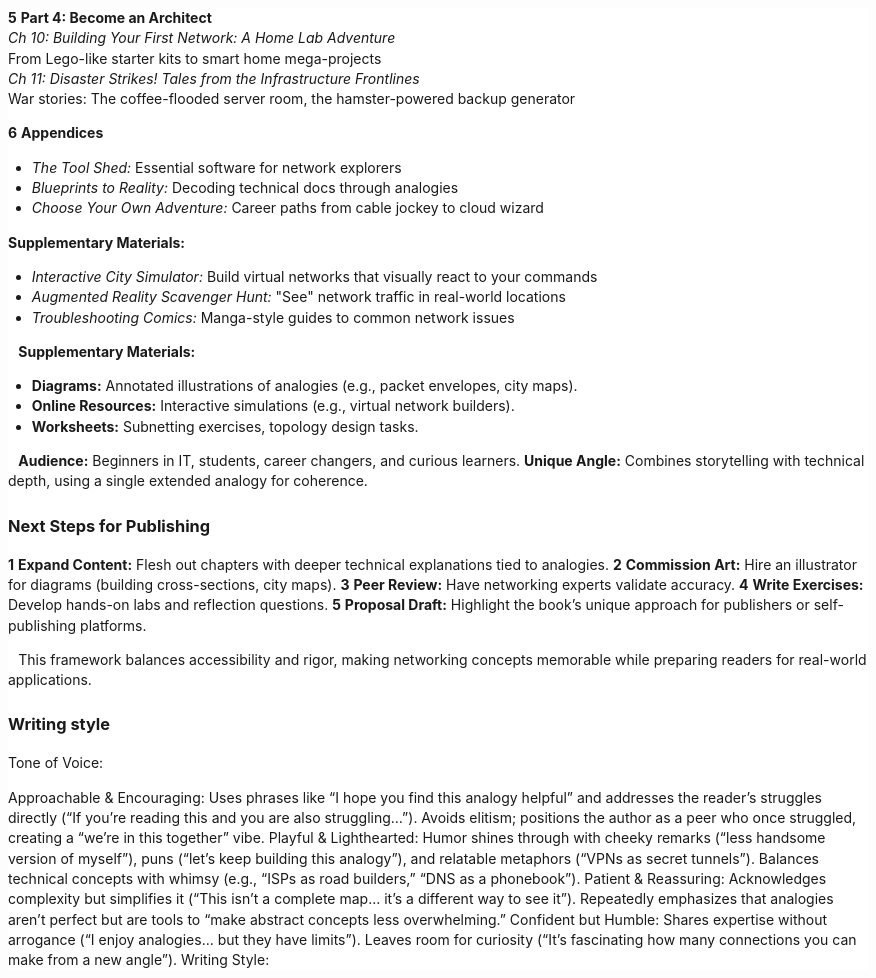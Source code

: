 **5** **Part 4: Become an Architect**  
*Ch 10: Building Your First Network: A Home Lab Adventure*  
From Lego-like starter kits to smart home mega-projects  
*Ch 11: Disaster Strikes! Tales from the Infrastructure Frontlines*  
War stories: The coffee-flooded server room, the hamster-powered backup generator

**6** **Appendices**  
- *The Tool Shed:* Essential software for network explorers  
- *Blueprints to Reality:* Decoding technical docs through analogies  
- *Choose Your Own Adventure:* Career paths from cable jockey to cloud wizard

**Supplementary Materials:**
* *Interactive City Simulator:* Build virtual networks that visually react to your commands  
* *Augmented Reality Scavenger Hunt:* "See" network traffic in real-world locations  
* *Troubleshooting Comics:* Manga-style guides to common network issues

⠀**Supplementary Materials:**
* **Diagrams:** Annotated illustrations of analogies (e.g., packet envelopes, city maps).
* **Online Resources:** Interactive simulations (e.g., virtual network builders).
* **Worksheets:** Subnetting exercises, topology design tasks.

⠀**Audience:** Beginners in IT, students, career changers, and curious learners.
**Unique Angle:** Combines storytelling with technical depth, using a single extended analogy for coherence.

### Next Steps for Publishing
**1** **Expand Content:** Flesh out chapters with deeper technical explanations tied to analogies.
**2** **Commission Art:** Hire an illustrator for diagrams (building cross-sections, city maps).
**3** **Peer Review:** Have networking experts validate accuracy.
**4** **Write Exercises:** Develop hands-on labs and reflection questions.
**5** **Proposal Draft:** Highlight the book’s unique approach for publishers or self-publishing platforms.

⠀This framework balances accessibility and rigor, making networking concepts memorable while preparing readers for real-world applications.

### Writing style

Tone of Voice:

Approachable & Encouraging:
Uses phrases like “I hope you find this analogy helpful” and addresses the reader’s struggles directly (“If you’re reading this and you are also struggling…”).
Avoids elitism; positions the author as a peer who once struggled, creating a “we’re in this together” vibe.
Playful & Lighthearted:
Humor shines through with cheeky remarks (“less handsome version of myself”), puns (“let’s keep building this analogy”), and relatable metaphors (“VPNs as secret tunnels”).
Balances technical concepts with whimsy (e.g., “ISPs as road builders,” “DNS as a phonebook”).
Patient & Reassuring:
Acknowledges complexity but simplifies it (“This isn’t a complete map… it’s a different way to see it”).
Repeatedly emphasizes that analogies aren’t perfect but are tools to “make abstract concepts less overwhelming.”
Confident but Humble:
Shares expertise without arrogance (“I enjoy analogies… but they have limits”).
Leaves room for curiosity (“It’s fascinating how many connections you can make from a new angle”).
Writing Style:
